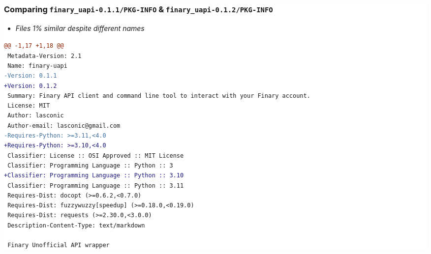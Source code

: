 ### Comparing `finary_uapi-0.1.1/PKG-INFO` & `finary_uapi-0.1.2/PKG-INFO`

 * *Files 1% similar despite different names*

```diff
@@ -1,17 +1,18 @@
 Metadata-Version: 2.1
 Name: finary-uapi
-Version: 0.1.1
+Version: 0.1.2
 Summary: Finary API client and command line tool to interact with your Finary account.
 License: MIT
 Author: lasconic
 Author-email: lasconic@gmail.com
-Requires-Python: >=3.11,<4.0
+Requires-Python: >=3.10,<4.0
 Classifier: License :: OSI Approved :: MIT License
 Classifier: Programming Language :: Python :: 3
+Classifier: Programming Language :: Python :: 3.10
 Classifier: Programming Language :: Python :: 3.11
 Requires-Dist: docopt (>=0.6.2,<0.7.0)
 Requires-Dist: fuzzywuzzy[speedup] (>=0.18.0,<0.19.0)
 Requires-Dist: requests (>=2.30.0,<3.0.0)
 Description-Content-Type: text/markdown
 
 Finary Unofficial API wrapper
```

